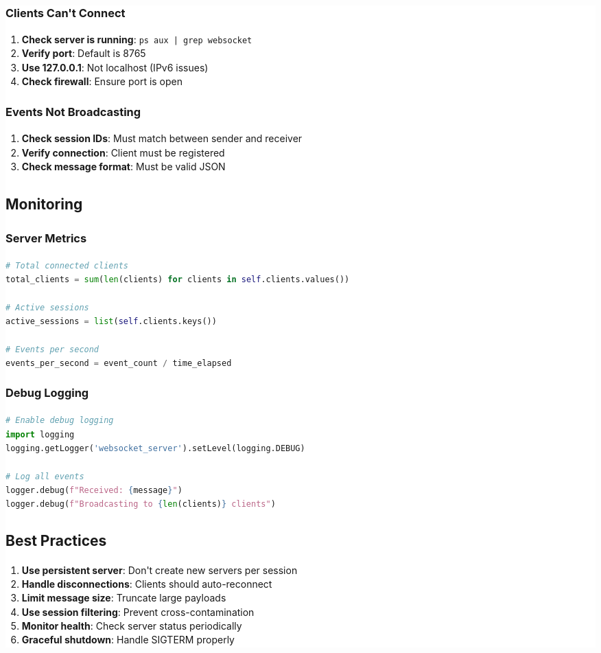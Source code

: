 ### Clients Can't Connect

1. **Check server is running**: `ps aux | grep websocket`
2. **Verify port**: Default is 8765
3. **Use 127.0.0.1**: Not localhost (IPv6 issues)
4. **Check firewall**: Ensure port is open

### Events Not Broadcasting

1. **Check session IDs**: Must match between sender and receiver
2. **Verify connection**: Client must be registered
3. **Check message format**: Must be valid JSON

## Monitoring

### Server Metrics

```python
# Total connected clients
total_clients = sum(len(clients) for clients in self.clients.values())

# Active sessions
active_sessions = list(self.clients.keys())

# Events per second
events_per_second = event_count / time_elapsed
```

### Debug Logging

```python
# Enable debug logging
import logging
logging.getLogger('websocket_server').setLevel(logging.DEBUG)

# Log all events
logger.debug(f"Received: {message}")
logger.debug(f"Broadcasting to {len(clients)} clients")
```

## Best Practices

1. **Use persistent server**: Don't create new servers per session
2. **Handle disconnections**: Clients should auto-reconnect
3. **Limit message size**: Truncate large payloads
4. **Use session filtering**: Prevent cross-contamination
5. **Monitor health**: Check server status periodically
6. **Graceful shutdown**: Handle SIGTERM properly